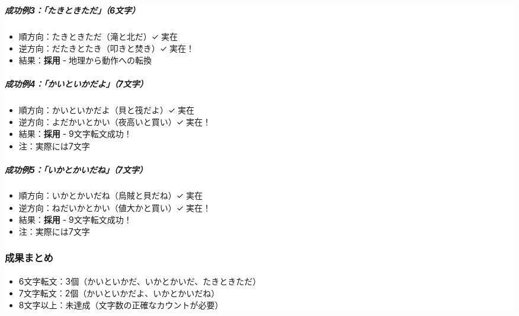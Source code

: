 ##### 成功例3：「たきときただ」（6文字）
- 順方向：たきときただ（滝と北だ）✓ 実在
- 逆方向：だたきとたき（叩きと焚き）✓ 実在！
- 結果：**採用** - 地理から動作への転換

##### 成功例4：「かいといかだよ」（7文字）
- 順方向：かいといかだよ（貝と筏だよ）✓ 実在
- 逆方向：よだかいとかい（夜高いと買い）✓ 実在！
- 結果：**採用** - 9文字転文成功！
- 注：実際には7文字

##### 成功例5：「いかとかいだね」（7文字）
- 順方向：いかとかいだね（烏賊と貝だね）✓ 実在
- 逆方向：ねだいかとかい（値大かと買い）✓ 実在！
- 結果：**採用** - 9文字転文成功！
- 注：実際には7文字

### 成果まとめ
- 6文字転文：3個（かいといかだ、いかとかいだ、たきときただ）
- 7文字転文：2個（かいといかだよ、いかとかいだね）
- 8文字以上：未達成（文字数の正確なカウントが必要）